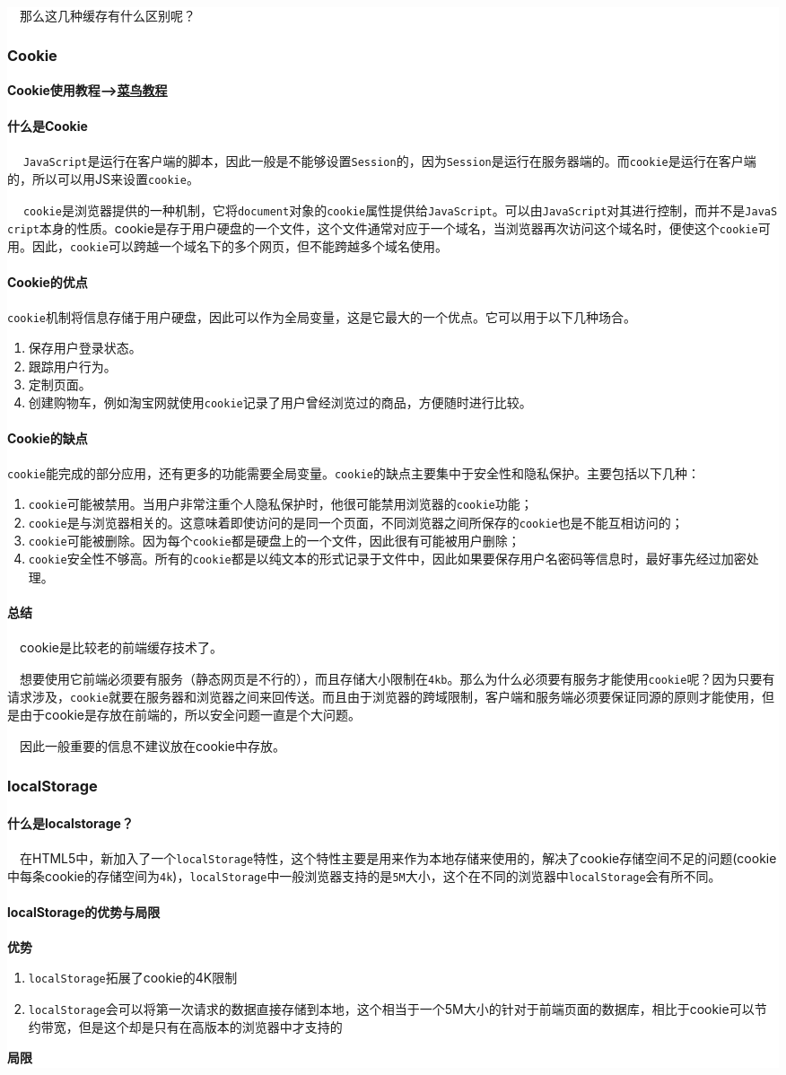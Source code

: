 
&emsp;那么这几种缓存有什么区别呢？

### Cookie

**Cookie使用教程-->[菜鸟教程](https://www.runoob.com/js/js-cookies.html)**

#### 什么是Cookie

&emsp; `JavaScript`是运行在客户端的脚本，因此一般是不能够设置`Session`的，因为`Session`是运行在服务器端的。而`cookie`是运行在客户端的，所以可以用JS来设置`cookie`。

&emsp; `cookie`是浏览器提供的一种机制，它将`document`对象的`cookie`属性提供给`JavaScript`。可以由`JavaScript`对其进行控制，而并不是`JavaScript`本身的性质。cookie是存于用户硬盘的一个文件，这个文件通常对应于一个域名，当浏览器再次访问这个域名时，便使这个`cookie`可用。因此，`cookie`可以跨越一个域名下的多个网页，但不能跨越多个域名使用。 

#### Cookie的优点
`cookie`机制将信息存储于用户硬盘，因此可以作为全局变量，这是它最大的一个优点。它可以用于以下几种场合。 

1. 保存用户登录状态。
2. 跟踪用户行为。
3. 定制页面。
4. 创建购物车，例如淘宝网就使用`cookie`记录了用户曾经浏览过的商品，方便随时进行比较。

#### Cookie的缺点

`cookie`能完成的部分应用，还有更多的功能需要全局变量。`cookie`的缺点主要集中于安全性和隐私保护。主要包括以下几种： 

1. `cookie`可能被禁用。当用户非常注重个人隐私保护时，他很可能禁用浏览器的`cookie`功能； 
2. `cookie`是与浏览器相关的。这意味着即使访问的是同一个页面，不同浏览器之间所保存的`cookie`也是不能互相访问的； 
3. `cookie`可能被删除。因为每个`cookie`都是硬盘上的一个文件，因此很有可能被用户删除； 
4. `cookie`安全性不够高。所有的`cookie`都是以纯文本的形式记录于文件中，因此如果要保存用户名密码等信息时，最好事先经过加密处理。

#### 总结

&emsp;cookie是比较老的前端缓存技术了。

&emsp;想要使用它前端必须要有服务（静态网页是不行的），而且存储大小限制在`4kb`。那么为什么必须要有服务才能使用`cookie`呢？因为只要有请求涉及，`cookie`就要在服务器和浏览器之间来回传送。而且由于浏览器的跨域限制，客户端和服务端必须要保证同源的原则才能使用，但是由于cookie是存放在前端的，所以安全问题一直是个大问题。

&emsp;因此一般重要的信息不建议放在cookie中存放。

### localStorage

#### 什么是localstorage？

&emsp;在HTML5中，新加入了一个`localStorage`特性，这个特性主要是用来作为本地存储来使用的，解决了cookie存储空间不足的问题(cookie中每条cookie的存储空间为`4k`)，`localStorage`中一般浏览器支持的是`5M`大小，这个在不同的浏览器中`localStorage`会有所不同。

#### localStorage的优势与局限

**优势**

1.  `localStorage`拓展了cookie的4K限制

2. `localStorage`会可以将第一次请求的数据直接存储到本地，这个相当于一个5M大小的针对于前端页面的数据库，相比于cookie可以节约带宽，但是这个却是只有在高版本的浏览器中才支持的

**局限**
